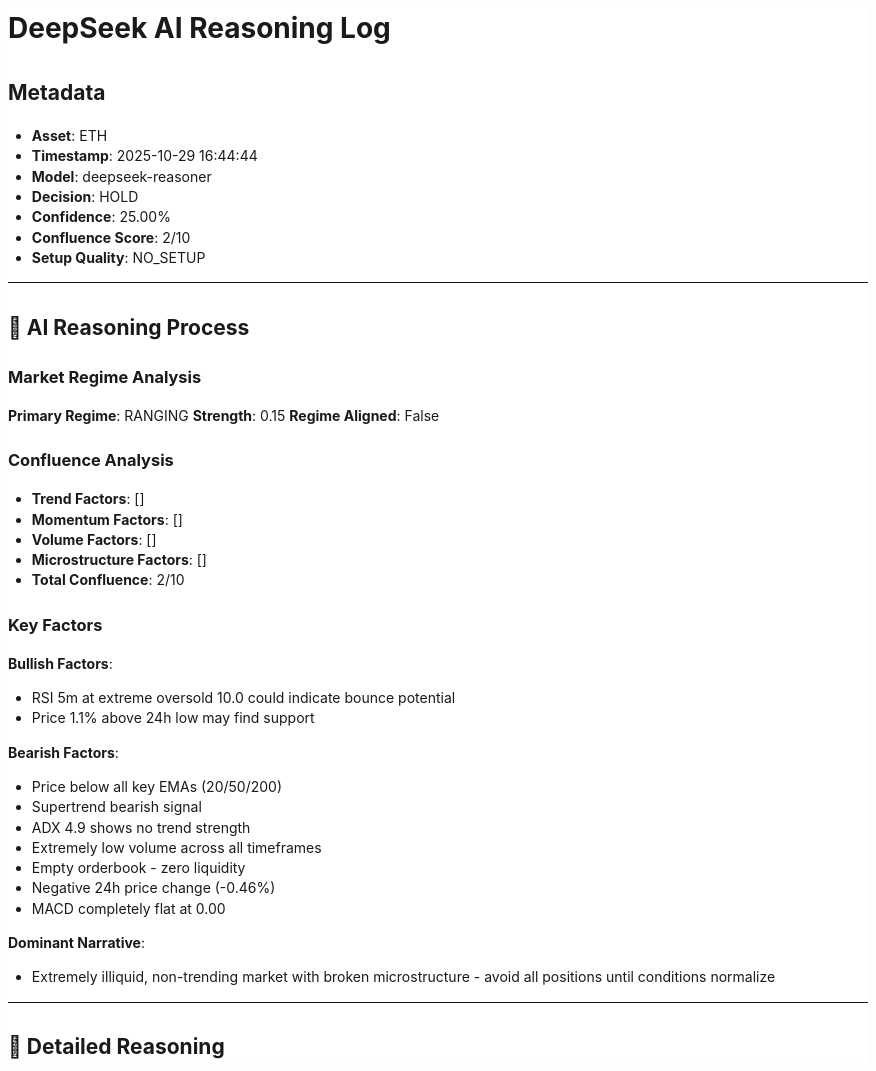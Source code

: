 # DeepSeek AI Reasoning Log

## Metadata
- **Asset**: ETH
- **Timestamp**: 2025-10-29 16:44:44
- **Model**: deepseek-reasoner
- **Decision**: HOLD
- **Confidence**: 25.00%
- **Confluence Score**: 2/10
- **Setup Quality**: NO_SETUP

---

## 🧠 AI Reasoning Process

### Market Regime Analysis
**Primary Regime**: RANGING
**Strength**: 0.15
**Regime Aligned**: False

### Confluence Analysis

- **Trend Factors**: []
- **Momentum Factors**: []
- **Volume Factors**: []
- **Microstructure Factors**: []
- **Total Confluence**: 2/10


### Key Factors

**Bullish Factors**:
  - RSI 5m at extreme oversold 10.0 could indicate bounce potential
  - Price 1.1% above 24h low may find support

**Bearish Factors**:
  - Price below all key EMAs (20/50/200)
  - Supertrend bearish signal
  - ADX 4.9 shows no trend strength
  - Extremely low volume across all timeframes
  - Empty orderbook - zero liquidity
  - Negative 24h price change (-0.46%)
  - MACD completely flat at 0.00

**Dominant Narrative**:
  - Extremely illiquid, non-trending market with broken microstructure - avoid all positions until conditions normalize

---

## 💭 Detailed Reasoning
